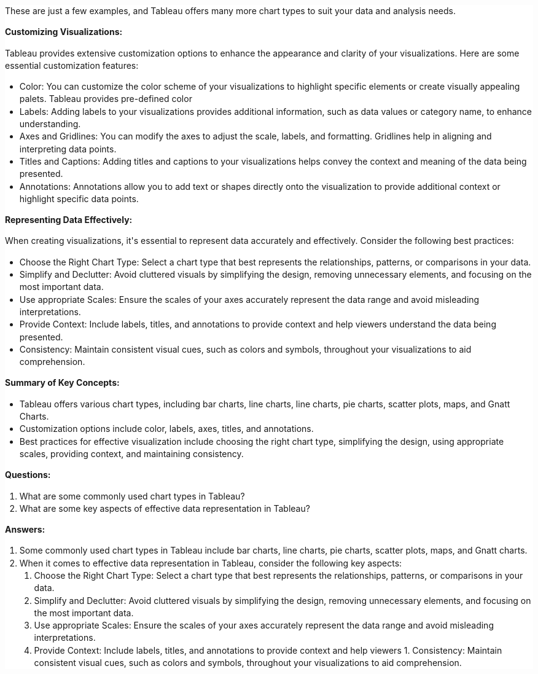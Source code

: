 These are just a few examples, and Tableau offers many more chart types to suit your data and analysis needs.

__Customizing Visualizations:__

Tableau provides extensive customization options to enhance the appearance and clarity of your visualizations. Here are some essential customization features:

- Color: You can customize the color scheme of your visualizations to highlight specific elements or create visually appealing palets. Tableau provides pre-defined color
- Labels: Adding labels to your visualizations provides additional information, such as data values or category name, to enhance understanding.
- Axes and Gridlines: You can modify the axes to adjust the scale, labels, and formatting. Gridlines help in aligning and interpreting data points.
- Titles and Captions: Adding titles and captions to your visualizations helps convey the context and meaning of the data being presented.
- Annotations: Annotations allow you to add text or shapes directly onto the visualization to provide additional context or highlight specific data points.

__Representing Data Effectively:__

When creating visualizations, it's essential to represent data accurately and effectively. Consider the following best practices:

- Choose the Right Chart Type: Select a chart type that best represents the relationships, patterns, or comparisons in your data.
- Simplify and Declutter: Avoid cluttered visuals by simplifying the design, removing unnecessary elements, and focusing on the most important data.
- Use appropriate Scales: Ensure the scales of your axes accurately represent the data range and avoid misleading interpretations.
- Provide Context: Include labels, titles, and annotations to provide context and help viewers understand the data being presented.
- Consistency: Maintain consistent visual cues, such as colors and symbols, throughout your visualizations to aid comprehension.

__Summary of Key Concepts:__

- Tableau offers various chart types, including bar charts, line charts, line charts, pie charts, scatter plots, maps, and Gnatt Charts.
- Customization options include color, labels, axes, titles, and annotations.
- Best practices for effective visualization include choosing the right chart type, simplifying the design, using appropriate scales, providing context, and maintaining consistency.

__Questions:__

1. What are some commonly used chart types in Tableau?
2. What are some key aspects of effective data representation in Tableau?

__Answers:__

1. Some commonly used chart types in Tableau include bar charts, line charts, pie charts, scatter plots, maps, and Gnatt charts.
2. When it comes to effective data representation in Tableau, consider the following key aspects:
   1. Choose the Right Chart Type: Select a chart type that best represents the relationships, patterns, or comparisons in your data.
   2. Simplify and Declutter: Avoid cluttered visuals by simplifying the design, removing unnecessary elements, and focusing on the most important data.
   3. Use appropriate Scales: Ensure the scales of your axes accurately represent the data range and avoid misleading interpretations.
   4. Provide Context: Include labels, titles, and annotations to provide context and help viewers    1. Consistency: Maintain consistent visual cues, such as colors and symbols, throughout your visualizations to aid comprehension.
